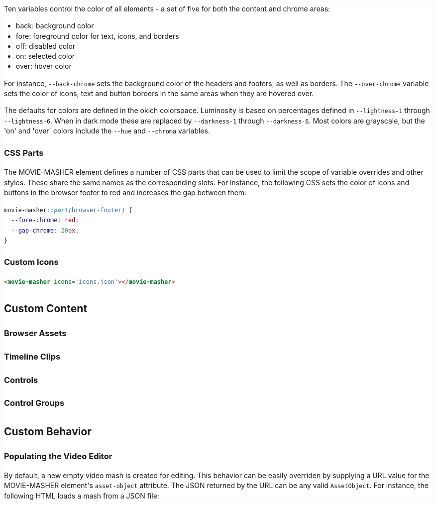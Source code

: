Ten variables control the color of all elements - a set of five for both the content and chrome areas:

- back: background color
- fore: foreground color for text, icons, and borders
- off: disabled color
- on: selected color
- over: hover color

For instance, `--back-chrome` sets the background color of the headers and 
footers, as well as borders. The `--over-chrome` variable sets the color of 
icons, text and button borders in the same areas when they are hovered over.

The defaults for colors are defined in the oklch colorspace. Luminosity 
is based on percentages defined in `--lightness-1` through `--lightness-6`. 
When in dark mode these are replaced by `--darkness-1` through `--darkness-6`. 
Most colors are grayscale, but the 'on' and 'over' colors include the 
`--hue` and `--chroma` variables. 

### CSS Parts

The MOVIE-MASHER element defines a number of CSS parts that can be used to limit 
the scope of variable overrides and other styles. These share the same names as 
the corresponding slots. For instance, the following CSS sets the color of 
icons and buttons in the browser footer to red and increases the gap between them:
```css
movie-masher::part(browser-footer) {
  --fore-chrome: red;
  --gap-chrome: 20px;
}
```

### Custom Icons
```html
<movie-masher icons='icons.json'></movie-masher>
```


## Custom Content
### Browser Assets
### Timeline Clips
### Controls
### Control Groups

## Custom Behavior

### Populating the Video Editor
By default, a new empty video mash is created for editing. This behavior can be 
easily overriden by supplying a URL value for the MOVIE-MASHER element's 
`asset-object` attribute. The JSON returned by the URL can be any valid 
`AssetObject`.
For instance, the following HTML loads a mash from a
JSON file:
